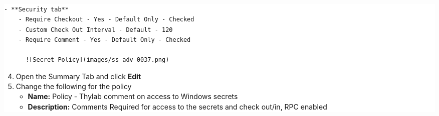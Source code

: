     - **Security tab**
        - Require Checkout - Yes - Default Only - Checked
        - Custom Check Out Interval - Default - 120
        - Require Comment - Yes - Default Only - Checked

          ![Secret Policy](images/ss-adv-0037.png)

4. Open the Summary Tab and click **Edit**
5. Change the following for the policy
    - **Name:** Policy - Thylab comment on access to Windows secrets
    - **Description:** Comments Required for access to the secrets and check out/in, RPC enabled
